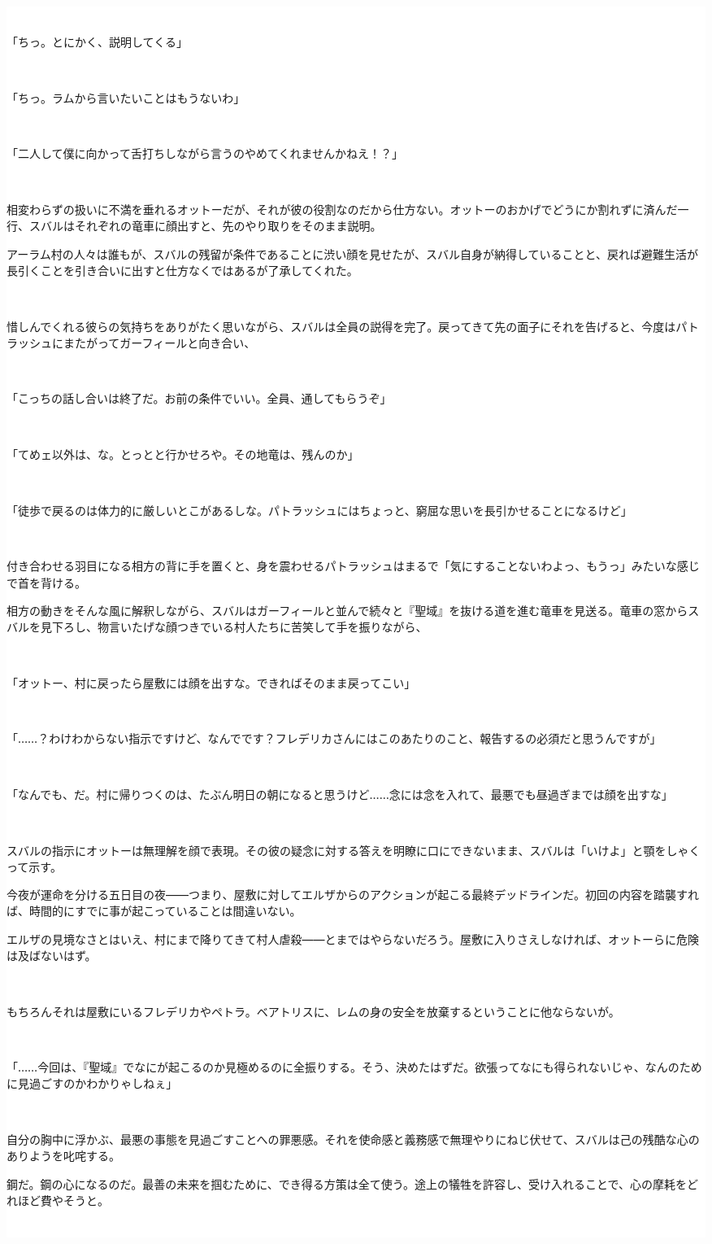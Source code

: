 　

「ちっ。とにかく、説明してくる」

　

「ちっ。ラムから言いたいことはもうないわ」

　

「二人して僕に向かって舌打ちしながら言うのやめてくれませんかねえ！？」

　

相変わらずの扱いに不満を垂れるオットーだが、それが彼の役割なのだから仕方ない。オットーのおかげでどうにか割れずに済んだ一行、スバルはそれぞれの竜車に顔出すと、先のやり取りをそのまま説明。

アーラム村の人々は誰もが、スバルの残留が条件であることに渋い顔を見せたが、スバル自身が納得していることと、戻れば避難生活が長引くことを引き合いに出すと仕方なくではあるが了承してくれた。

　

惜しんでくれる彼らの気持ちをありがたく思いながら、スバルは全員の説得を完了。戻ってきて先の面子にそれを告げると、今度はパトラッシュにまたがってガーフィールと向き合い、

　

「こっちの話し合いは終了だ。お前の条件でいい。全員、通してもらうぞ」

　

「てめェ以外は、な。とっとと行かせろや。その地竜は、残んのか」

　

「徒歩で戻るのは体力的に厳しいとこがあるしな。パトラッシュにはちょっと、窮屈な思いを長引かせることになるけど」

　

付き合わせる羽目になる相方の背に手を置くと、身を震わせるパトラッシュはまるで「気にすることないわよっ、もうっ」みたいな感じで首を背ける。

相方の動きをそんな風に解釈しながら、スバルはガーフィールと並んで続々と『聖域』を抜ける道を進む竜車を見送る。竜車の窓からスバルを見下ろし、物言いたげな顔つきでいる村人たちに苦笑して手を振りながら、

　

「オットー、村に戻ったら屋敷には顔を出すな。できればそのまま戻ってこい」

　

「……？わけわからない指示ですけど、なんでです？フレデリカさんにはこのあたりのこと、報告するの必須だと思うんですが」

　

「なんでも、だ。村に帰りつくのは、たぶん明日の朝になると思うけど……念には念を入れて、最悪でも昼過ぎまでは顔を出すな」

　

スバルの指示にオットーは無理解を顔で表現。その彼の疑念に対する答えを明瞭に口にできないまま、スバルは「いけよ」と顎をしゃくって示す。

今夜が運命を分ける五日目の夜――つまり、屋敷に対してエルザからのアクションが起こる最終デッドラインだ。初回の内容を踏襲すれば、時間的にすでに事が起こっていることは間違いない。

エルザの見境なさとはいえ、村にまで降りてきて村人虐殺――とまではやらないだろう。屋敷に入りさえしなければ、オットーらに危険は及ばないはず。

　

もちろんそれは屋敷にいるフレデリカやペトラ。ベアトリスに、レムの身の安全を放棄するということに他ならないが。

　

「……今回は、『聖域』でなにが起こるのか見極めるのに全振りする。そう、決めたはずだ。欲張ってなにも得られないじゃ、なんのために見過ごすのかわかりゃしねぇ」

　

自分の胸中に浮かぶ、最悪の事態を見過ごすことへの罪悪感。それを使命感と義務感で無理やりにねじ伏せて、スバルは己の残酷な心のありようを叱咤する。

鋼だ。鋼の心になるのだ。最善の未来を掴むために、でき得る方策は全て使う。途上の犠牲を許容し、受け入れることで、心の摩耗をどれほど費やそうと。

　